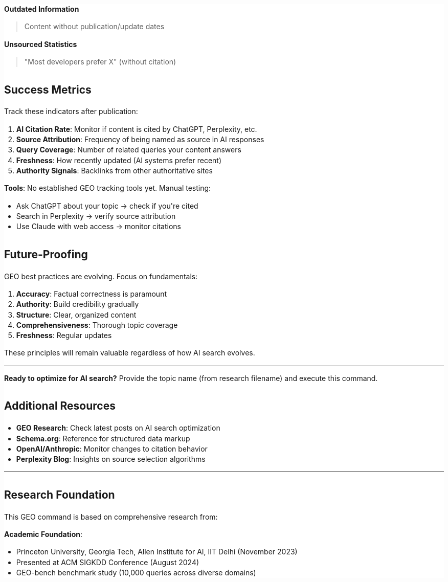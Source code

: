  **Outdated Information**
> Content without publication/update dates

 **Unsourced Statistics**
> "Most developers prefer X" (without citation)

## Success Metrics

Track these indicators after publication:

1. **AI Citation Rate**: Monitor if content is cited by ChatGPT, Perplexity, etc.
2. **Source Attribution**: Frequency of being named as source in AI responses
3. **Query Coverage**: Number of related queries your content answers
4. **Freshness**: How recently updated (AI systems prefer recent)
5. **Authority Signals**: Backlinks from other authoritative sites

**Tools**: No established GEO tracking tools yet. Manual testing:
- Ask ChatGPT about your topic → check if you're cited
- Search in Perplexity → verify source attribution
- Use Claude with web access → monitor citations

## Future-Proofing

GEO best practices are evolving. Focus on fundamentals:

1. **Accuracy**: Factual correctness is paramount
2. **Authority**: Build credibility gradually
3. **Structure**: Clear, organized content
4. **Comprehensiveness**: Thorough topic coverage
5. **Freshness**: Regular updates

These principles will remain valuable regardless of how AI search evolves.

---

**Ready to optimize for AI search?** Provide the topic name (from research filename) and execute this command.

## Additional Resources

- **GEO Research**: Check latest posts on AI search optimization
- **Schema.org**: Reference for structured data markup
- **OpenAI/Anthropic**: Monitor changes to citation behavior
- **Perplexity Blog**: Insights on source selection algorithms

---

## Research Foundation

This GEO command is based on comprehensive research from:

**Academic Foundation**:
- Princeton University, Georgia Tech, Allen Institute for AI, IIT Delhi (November 2023)
- Presented at ACM SIGKDD Conference (August 2024)
- GEO-bench benchmark study (10,000 queries across diverse domains)
